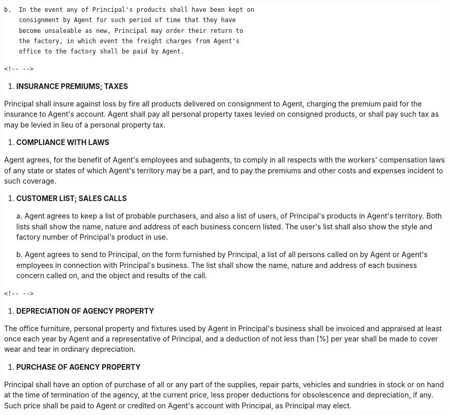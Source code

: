    b.  In the event any of Principal's products shall have been kept on
        consignment by Agent for such period of time that they have
        become unsaleable as new, Principal may order their return to
        the factory, in which event the freight charges from Agent's
        office to the factory shall be paid by Agent.

```{=html}
<!-- -->
```
1.  **INSURANCE PREMIUMS; TAXES**

Principal shall insure against loss by fire all products delivered on
consignment to Agent, charging the premium paid for the insurance to
Agent's account. Agent shall pay all personal property taxes levied on
consigned products, or shall pay such tax as may be levied in lieu of a
personal property tax.

1.  **COMPLIANCE WITH LAWS**

Agent agrees, for the benefit of Agent's employees and subagents, to
comply in all respects with the workers' compensation laws of any state
or states of which Agent's territory may be a part, and to pay the
premiums and other costs and expenses incident to such coverage.

1.  **CUSTOMER LIST; SALES CALLS**

    a.  Agent agrees to keep a list of probable purchasers, and also a
        list of users, of Principal's products in Agent's territory.
        Both lists shall show the name, nature and address of each
        business concern listed. The user's list shall also show the
        style and factory number of Principal's product in use.

    b.  Agent agrees to send to Principal, on the form furnished by
        Principal, a list of all persons called on by Agent or Agent's
        employees in connection with Principal's business. The list
        shall show the name, nature and address of each business concern
        called on, and the object and results of the call.

```{=html}
<!-- -->
```
1.  **DEPRECIATION OF AGENCY PROPERTY**

The office furniture, personal property and fixtures used by Agent in
Principal's business shall be invoiced and appraised at least once each
year by Agent and a representative of Principal, and a deduction of not
less than \[%\] per year shall be made to cover wear and tear in
ordinary depreciation.

1.  **PURCHASE OF AGENCY PROPERTY**

Principal shall have an option of purchase of all or any part of the
supplies, repair parts, vehicles and sundries in stock or on hand at the
time of termination of the agency, at the current price, less proper
deductions for obsolescence and depreciation, if any. Such price shall
be paid to Agent or credited on Agent's account with Principal, as
Principal may elect.
